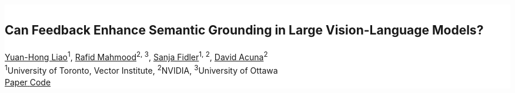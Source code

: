   <script src="https://ajax.googleapis.com/ajax/libs/jquery/3.5.1/jquery.min.js"></script>
  <script defer src="/assets/external_pages/label_transfer/static/js/fontawesome.all.min.js"></script>
  <script src="/assets/external_pages/label_transfer/static/js/bulma-carousel.min.js"></script>
  <script src="/assets/external_pages/label_transfer/static/js/bulma-slider.min.js"></script>
  <script src="/assets/external_pages/label_transfer/static/js/index.js"></script>
</head>


<section class="hero">
  <div class="hero-body">
    <div class="container is-max-desktop">
      <div class="columns is-centered">
        <div class="column has-text-centered">
          <h1 class="title is-1 publication-title">Can Feedback Enhance Semantic Grounding in Large Vision-Language Models?</h1>
          <div class="is-size-5 publication-authors">
            <span class="author-block">
              <a href="https://andrewliao11.github.io">Yuan-Hong Liao</a><sup>1</sup>,</span>
            <span class="author-block">
              <a href="https://rafidrm.github.io">Rafid Mahmood</a><sup>2, 3</sup>,</span>
            <span class="author-block">
              <a href="https://www.cs.utoronto.ca/~fidler/">Sanja Fidler</a><sup>1, 2</sup>,</span>
            <span class="author-block">
              <a href="http://www.cs.toronto.edu/~davidj/">David Acuna</a><sup>2</sup></span>
          </div>
          <div class="is-size-5 publication-authors">
            <span class="author-block"><sup>1</sup>University of Toronto, Vector Institute, </span>
            <span class="author-block"><sup>2</sup>NVIDIA,</span>
            <span class="author-block"><sup>3</sup>University of Ottawa</span>
          </div>
          <div class="column has-text-centered">
            <div class="publication-links">
              <!-- PDF Link. -->
              <span class="link-block"> <!-- todo -->
                <a href="" class="external-link button is-normal is-rounded is-dark">
                  <span class="icon">
                    <i class="fas fa-file-pdf"></i>
                  </span>
                  <span>Paper</span>
                </a>
              </span>
              <!-- Code Link. -->
              <span class="link-block"> <!-- todo -->
                <a href="" class="external-link button is-normal is-rounded is-dark">
                  <span class="icon">
                    <i class="fab fa-github"></i>
                  </span>
                  <span>Code</span>
                </a>
              </span>
              <!-- Video Link. 
              <span class="link-block">
                <a href="" class="external-link button is-normal is-rounded is-dark">
                  <span class="icon">
                    <i class="fab fa-youtube"></i>
                  </span>
                  <span>Video</span>
                </a>
              </span> -->
            </div>
          </div>
        </div>
      </div>